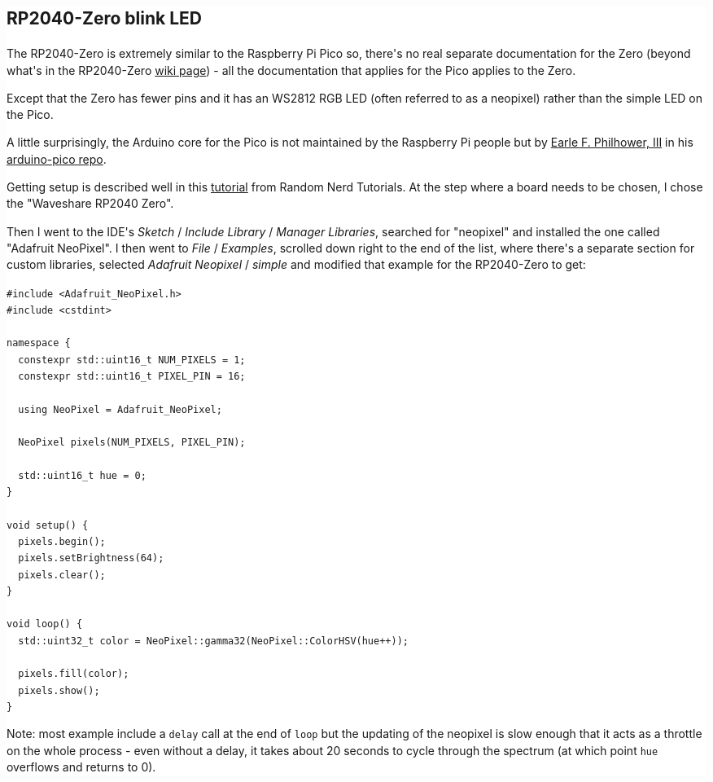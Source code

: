 RP2040-Zero blink LED
---------------------

The RP2040-Zero is extremely similar to the Raspberry Pi Pico so, there's no real separate documentation for the Zero (beyond what's in the RP2040-Zero [wiki page](https://www.waveshare.com/wiki/RP2040-Zero)) - all the documentation that applies for the Pico applies to the Zero.

Except that the Zero has fewer pins and it has an WS2812 RGB LED (often referred to as a neopixel) rather than the simple LED on the Pico.

A little surprisingly, the Arduino core for the Pico is not maintained by the Raspberry Pi people but by [Earle F. Philhower, III](https://github.com/earlephilhower) in his [arduino-pico repo](https://github.com/earlephilhower/arduino-pico/).

Getting setup is described well in this [tutorial](https://randomnerdtutorials.com/programming-raspberry-pi-pico-w-arduino-ide/) from Random Nerd Tutorials. At the step where a board needs to be chosen, I chose the "Waveshare RP2040 Zero".

Then I went to the IDE's _Sketch_ / _Include Library_ / _Manager Libraries_, searched for "neopixel" and installed the one called "Adafruit NeoPixel". I then went to _File_ / _Examples_, scrolled down right to the end of the list, where there's a separate section for custom libraries, selected _Adafruit Neopixel_ / _simple_ and modified that example for the RP2040-Zero to get:

```
#include <Adafruit_NeoPixel.h>
#include <cstdint>

namespace {
  constexpr std::uint16_t NUM_PIXELS = 1;
  constexpr std::uint16_t PIXEL_PIN = 16;

  using NeoPixel = Adafruit_NeoPixel;

  NeoPixel pixels(NUM_PIXELS, PIXEL_PIN);

  std::uint16_t hue = 0;
}

void setup() {
  pixels.begin();
  pixels.setBrightness(64);
  pixels.clear();
}

void loop() {
  std::uint32_t color = NeoPixel::gamma32(NeoPixel::ColorHSV(hue++));

  pixels.fill(color);
  pixels.show();
}
```

Note: most example include a `delay` call at the end of `loop` but the updating of the neopixel is slow enough that it acts as a throttle on the whole process - even without a delay, it takes about 20 seconds to cycle through the spectrum (at which point `hue` overflows and returns to 0).
